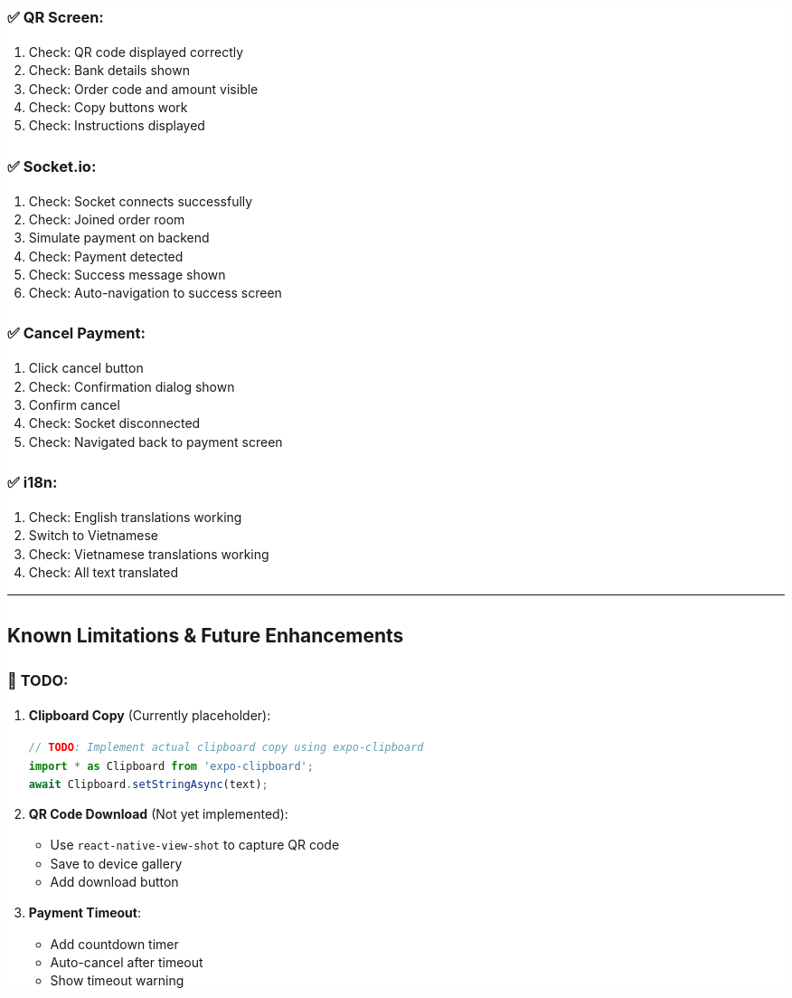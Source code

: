 ### ✅ **QR Screen**:
1. Check: QR code displayed correctly
2. Check: Bank details shown
3. Check: Order code and amount visible
4. Check: Copy buttons work
5. Check: Instructions displayed

### ✅ **Socket.io**:
1. Check: Socket connects successfully
2. Check: Joined order room
3. Simulate payment on backend
4. Check: Payment detected
5. Check: Success message shown
6. Check: Auto-navigation to success screen

### ✅ **Cancel Payment**:
1. Click cancel button
2. Check: Confirmation dialog shown
3. Confirm cancel
4. Check: Socket disconnected
5. Check: Navigated back to payment screen

### ✅ **i18n**:
1. Check: English translations working
2. Switch to Vietnamese
3. Check: Vietnamese translations working
4. Check: All text translated

---

## Known Limitations & Future Enhancements

### 📌 **TODO**:

1. **Clipboard Copy** (Currently placeholder):
   ```typescript
   // TODO: Implement actual clipboard copy using expo-clipboard
   import * as Clipboard from 'expo-clipboard';
   await Clipboard.setStringAsync(text);
   ```

2. **QR Code Download** (Not yet implemented):
   - Use `react-native-view-shot` to capture QR code
   - Save to device gallery
   - Add download button

3. **Payment Timeout**:
   - Add countdown timer
   - Auto-cancel after timeout
   - Show timeout warning
